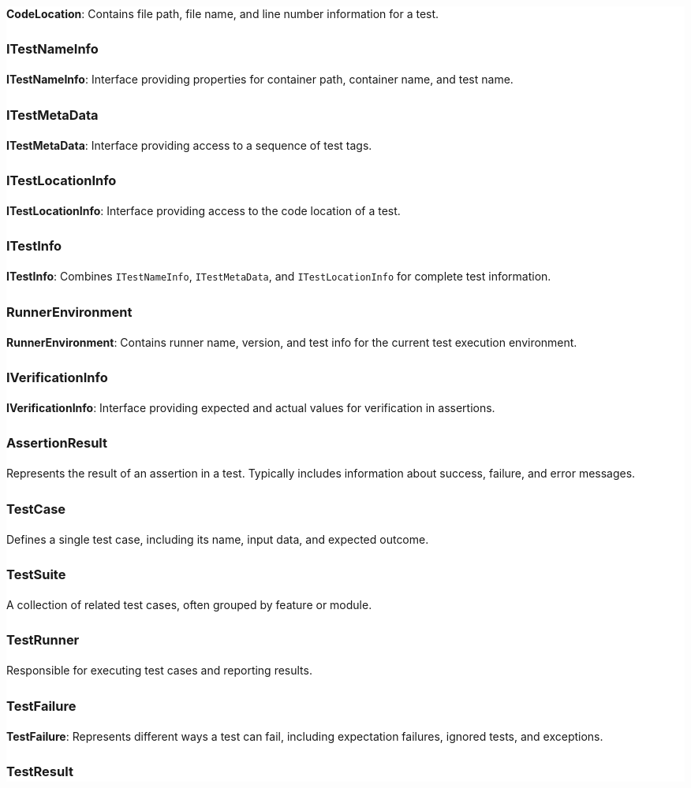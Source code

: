 **CodeLocation**: Contains file path, file name, and line number information for a test.

### ITestNameInfo ###

**ITestNameInfo**: Interface providing properties for container path, container name, and test name.

### ITestMetaData ###

**ITestMetaData**: Interface providing access to a sequence of test tags.

### ITestLocationInfo ###

**ITestLocationInfo**: Interface providing access to the code location of a test.

### ITestInfo ###

**ITestInfo**: Combines `ITestNameInfo`, `ITestMetaData`, and `ITestLocationInfo` for complete test information.

### RunnerEnvironment ###

**RunnerEnvironment**: Contains runner name, version, and test info for the current test execution environment.

### IVerificationInfo ###

**IVerificationInfo**: Interface providing expected and actual values for verification in assertions.

### AssertionResult ###

Represents the result of an assertion in a test. Typically includes information about success, failure, and error messages.

### TestCase ###

Defines a single test case, including its name, input data, and expected outcome.

### TestSuite ###

A collection of related test cases, often grouped by feature or module.

### TestRunner ###

Responsible for executing test cases and reporting results.

### TestFailure ###

**TestFailure**: Represents different ways a test can fail, including expectation failures, ignored tests, and exceptions.

### TestResult ###
